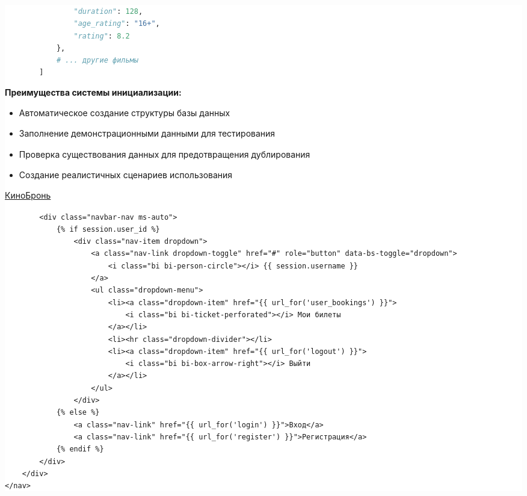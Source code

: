 ```python
                "duration": 128,
                "age_rating": "16+",
                "rating": 8.2
            },
            # ... другие фильмы
        ]
```

**Преимущества системы инициализации:**
- Автоматическое создание структуры базы данных
- Заполнение демонстрационными данными для тестирования
- Проверка существования данных для предотвращения дублирования
- Создание реалистичных сценариев использования
    
    <!-- Bootstrap 5 CSS -->
    <link href="https://cdn.jsdelivr.net/npm/bootstrap@5.3.0/dist/css/bootstrap.min.css" rel="stylesheet">
    <!-- Bootstrap Icons -->
    <link href="https://cdn.jsdelivr.net/npm/bootstrap-icons@1.10.0/font/bootstrap-icons.css" rel="stylesheet">
    <!-- Custom CSS -->
    <link href="{{ url_for('static', filename='css/style.css') }}" rel="stylesheet">
</head>
<body>
    <!-- Навигация в стиле Кинопоиска -->
    <nav class="navbar navbar-expand-lg navbar-dark">
        <div class="container">
            <a class="navbar-brand" href="{{ url_for('index') }}">
                <i class="bi bi-camera-reels"></i> КиноБронь
            </a>
            
            <div class="navbar-nav ms-auto">
                {% if session.user_id %}
                    <div class="nav-item dropdown">
                        <a class="nav-link dropdown-toggle" href="#" role="button" data-bs-toggle="dropdown">
                            <i class="bi bi-person-circle"></i> {{ session.username }}
                        </a>
                        <ul class="dropdown-menu">
                            <li><a class="dropdown-item" href="{{ url_for('user_bookings') }}">
                                <i class="bi bi-ticket-perforated"></i> Мои билеты
                            </a></li>
                            <li><hr class="dropdown-divider"></li>
                            <li><a class="dropdown-item" href="{{ url_for('logout') }}">
                                <i class="bi bi-box-arrow-right"></i> Выйти
                            </a></li>
                        </ul>
                    </div>
                {% else %}
                    <a class="nav-link" href="{{ url_for('login') }}">Вход</a>
                    <a class="nav-link" href="{{ url_for('register') }}">Регистрация</a>
                {% endif %}
            </div>
        </div>
    </nav>
